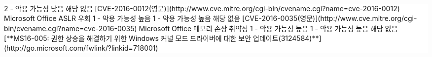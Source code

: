 </td>
<td style="border:1px solid black;">
2 - 악용 가능성 낮음

</td>
<td style="border:1px solid black;">
해당 없음

</td>
</tr>
<tr>
<td style="border:1px solid black;">
[CVE-2016-0012(영문)](http://www.cve.mitre.org/cgi-bin/cvename.cgi?name=cve-2016-0012)

</td>
<td style="border:1px solid black;">
Microsoft Office ASLR 우회

</td>
<td style="border:1px solid black;">
1 - 악용 가능성 높음

</td>
<td style="border:1px solid black;">
1 - 악용 가능성 높음

</td>
<td style="border:1px solid black;">
해당 없음

</td>
</tr>
<tr>
<td style="border:1px solid black;">
[CVE-2016-0035(영문)](http://www.cve.mitre.org/cgi-bin/cvename.cgi?name=cve-2016-0035)

</td>
<td style="border:1px solid black;">
Microsoft Office 메모리 손상 취약성

</td>
<td style="border:1px solid black;">
1 - 악용 가능성 높음

</td>
<td style="border:1px solid black;">
1 - 악용 가능성 높음

</td>
<td style="border:1px solid black;">
해당 없음

</td>
</tr>
<tr>
<td style="border:1px solid black;" colspan="5">
[**MS16-005: 권한 상승을 해결하기 위한 Windows 커널 모드 드라이버에 대한 보안 업데이트(3124584)**](http://go.microsoft.com/fwlink/?linkid=718001)
